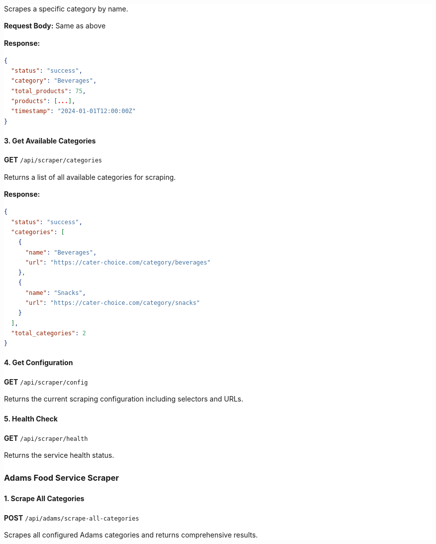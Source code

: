 Scrapes a specific category by name.

**Request Body:** Same as above

**Response:**
```json
{
  "status": "success",
  "category": "Beverages",
  "total_products": 75,
  "products": [...],
  "timestamp": "2024-01-01T12:00:00Z"
}
```

#### 3. Get Available Categories
**GET** `/api/scraper/categories`

Returns a list of all available categories for scraping.

**Response:**
```json
{
  "status": "success",
  "categories": [
    {
      "name": "Beverages",
      "url": "https://cater-choice.com/category/beverages"
    },
    {
      "name": "Snacks",
      "url": "https://cater-choice.com/category/snacks"
    }
  ],
  "total_categories": 2
}
```

#### 4. Get Configuration
**GET** `/api/scraper/config`

Returns the current scraping configuration including selectors and URLs.

#### 5. Health Check
**GET** `/api/scraper/health`

Returns the service health status.

### Adams Food Service Scraper

#### 1. Scrape All Categories
**POST** `/api/adams/scrape-all-categories`

Scrapes all configured Adams categories and returns comprehensive results.
